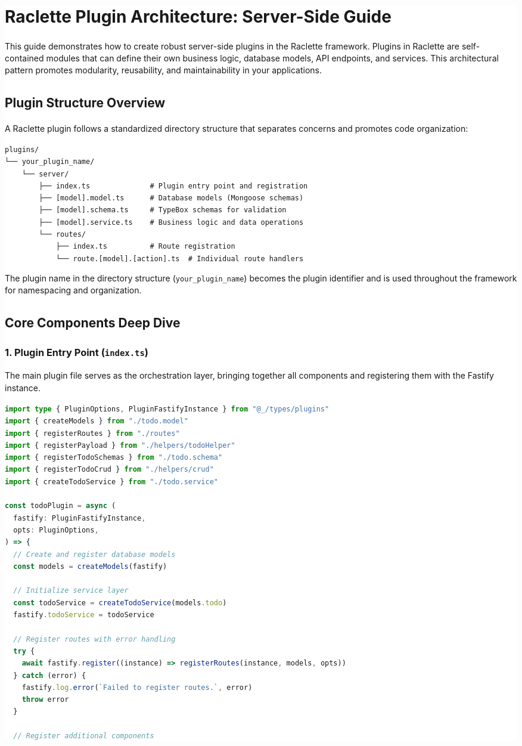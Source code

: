 # Raclette Plugin Architecture: Server-Side Guide

This guide demonstrates how to create robust server-side plugins in the Raclette framework. Plugins in Raclette are self-contained modules that can define their own business logic, database models, API endpoints, and services. This architectural pattern promotes modularity, reusability, and maintainability in your applications.

## Plugin Structure Overview

A Raclette plugin follows a standardized directory structure that separates concerns and promotes code organization:

```
plugins/
└── your_plugin_name/
    └── server/
        ├── index.ts              # Plugin entry point and registration
        ├── [model].model.ts      # Database models (Mongoose schemas)
        ├── [model].schema.ts     # TypeBox schemas for validation
        ├── [model].service.ts    # Business logic and data operations
        └── routes/
            ├── index.ts          # Route registration
            └── route.[model].[action].ts  # Individual route handlers
```

The plugin name in the directory structure (`your_plugin_name`) becomes the plugin identifier and is used throughout the framework for namespacing and organization.

## Core Components Deep Dive

### 1. Plugin Entry Point (`index.ts`)

The main plugin file serves as the orchestration layer, bringing together all components and registering them with the Fastify instance.

```typescript
import type { PluginOptions, PluginFastifyInstance } from "@_/types/plugins"
import { createModels } from "./todo.model"
import { registerRoutes } from "./routes"
import { registerPayload } from "./helpers/todoHelper"
import { registerTodoSchemas } from "./todo.schema"
import { registerTodoCrud } from "./helpers/crud"
import { createTodoService } from "./todo.service"

const todoPlugin = async (
  fastify: PluginFastifyInstance,
  opts: PluginOptions,
) => {
  // Create and register database models
  const models = createModels(fastify)
  
  // Initialize service layer
  const todoService = createTodoService(models.todo)
  fastify.todoService = todoService
  
  // Register routes with error handling
  try {
    await fastify.register((instance) => registerRoutes(instance, models, opts))
  } catch (error) {
    fastify.log.error(`Failed to register routes.`, error)
    throw error
  }
  
  // Register additional components
```